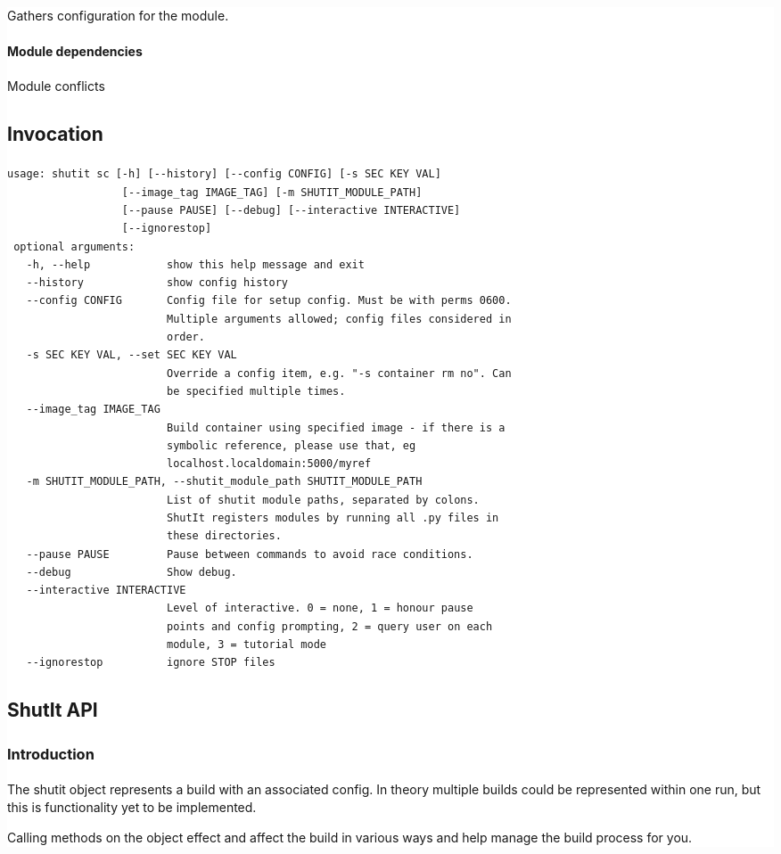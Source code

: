 Gathers configuration for the module.


#### Module dependencies

Module conflicts

	


	
## Invocation

```
usage: shutit sc [-h] [--history] [--config CONFIG] [-s SEC KEY VAL]
                  [--image_tag IMAGE_TAG] [-m SHUTIT_MODULE_PATH]
                  [--pause PAUSE] [--debug] [--interactive INTERACTIVE]
                  [--ignorestop]
 optional arguments:
   -h, --help            show this help message and exit
   --history             show config history
   --config CONFIG       Config file for setup config. Must be with perms 0600.
                         Multiple arguments allowed; config files considered in
                         order.
   -s SEC KEY VAL, --set SEC KEY VAL
                         Override a config item, e.g. "-s container rm no". Can
                         be specified multiple times.
   --image_tag IMAGE_TAG
                         Build container using specified image - if there is a
                         symbolic reference, please use that, eg
                         localhost.localdomain:5000/myref
   -m SHUTIT_MODULE_PATH, --shutit_module_path SHUTIT_MODULE_PATH
                         List of shutit module paths, separated by colons.
                         ShutIt registers modules by running all .py files in
                         these directories.
   --pause PAUSE         Pause between commands to avoid race conditions.
   --debug               Show debug.
   --interactive INTERACTIVE
                         Level of interactive. 0 = none, 1 = honour pause
                         points and config prompting, 2 = query user on each
                         module, 3 = tutorial mode
   --ignorestop          ignore STOP files
```

## ShutIt API

### Introduction

The shutit object represents a build with an associated config. In theory multiple builds could be represented within one run, but this is functionality yet to be implemented. 

Calling methods on the object effect and affect the build in various ways and help manage the build process for you.


[Github]: https://github.com/ianmiell/shutit